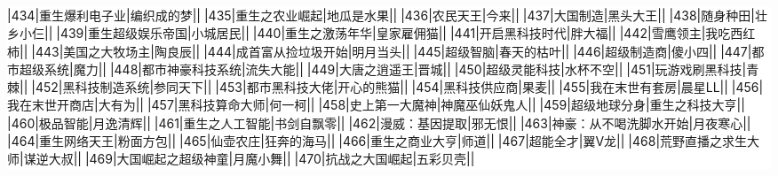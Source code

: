|434|重生爆利电子业|编织成的梦||
|435|重生之农业崛起|地瓜是水果||
|436|农民天王|今来||
|437|大国制造|黑头大王||
|438|随身种田|壮乡小仨||
|439|重生超级娱乐帝国|小城居民||
|440|重生之激荡年华|皇家雇佣猫||
|441|开启黑科技时代|胖大福||
|442|雪鹰领主|我吃西红柿||
|443|美国之大牧场主|陶良辰||
|444|成首富从捡垃圾开始|明月当头||
|445|超级智脑|春天的枯叶||
|446|超级制造商|傻小四||
|447|都市超级系统|魔力||
|448|都市神豪科技系统|流失大能||
|449|大唐之逍遥王|晋城||
|450|超级灵能科技|水杯不空||
|451|玩游戏刷黑科技|青棘||
|452|黑科技制造系统|参同天下||
|453|都市黑科技大佬|开心的熊猫||
|454|黑科技供应商|果麦||
|455|我在末世有套房|晨星LL||
|456|我在末世开商店|大有为||
|457|黑科技算命大师|何一柯||
|458|史上第一大魔神|神魔巫仙妖鬼人||
|459|超级地球分身|重生之科技大亨||
|460|极品智能|月逸清辉||
|461|重生之人工智能|书剑自飘零||
|462|漫威：基因提取|邪无恨||
|463|神豪：从不喝洗脚水开始|月夜寒心||
|464|重生网络天王|粉面方包||
|465|仙壶农庄|狂奔的海马||
|466|重生之商业大亨|师道||
|467|超能全才|翼V龙||
|468|荒野直播之求生大师|谋逆大叔||
|469|大国崛起之超级神童|月魔小舞||
|470|抗战之大国崛起|五彩贝壳||